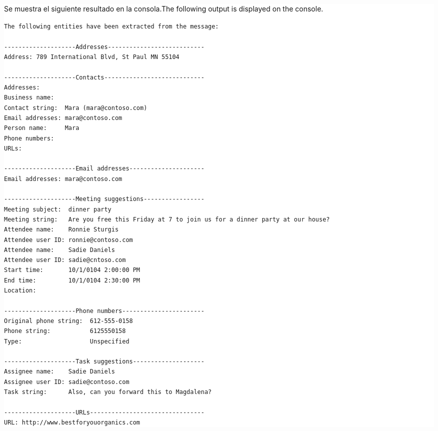 <span data-ttu-id="6c9f3-145">Se muestra el siguiente resultado en la consola.</span><span class="sxs-lookup"><span data-stu-id="6c9f3-145">The following output is displayed on the console.</span></span>
  
```text
The following entities have been extracted from the message:
 
--------------------Addresses---------------------------
Address: 789 International Blvd, St Paul MN 55104
 
--------------------Contacts----------------------------
Addresses:       
Business name:   
Contact string:  Mara (mara@contoso.com)
Email addresses: mara@contoso.com
Person name:     Mara
Phone numbers:   
URLs:            
 
--------------------Email addresses---------------------
Email addresses: mara@contoso.com
 
--------------------Meeting suggestions-----------------
Meeting subject:  dinner party
Meeting string:   Are you free this Friday at 7 to join us for a dinner party at our house?
Attendee name:    Ronnie Sturgis
Attendee user ID: ronnie@contoso.com
Attendee name:    Sadie Daniels
Attendee user ID: sadie@cntoso.com
Start time:       10/1/0104 2:00:00 PM
End time:         10/1/0104 2:30:00 PM
Location:         
 
--------------------Phone numbers-----------------------
Original phone string:  612-555-0158
Phone string:           6125550158
Type:                   Unspecified
 
--------------------Task suggestions--------------------
Assignee name:    Sadie Daniels
Assignee user ID: sadie@contoso.com
Task string:      Also, can you forward this to Magdalena?
 
--------------------URLs--------------------------------
URL: http://www.bestforyouorganics.com
```
